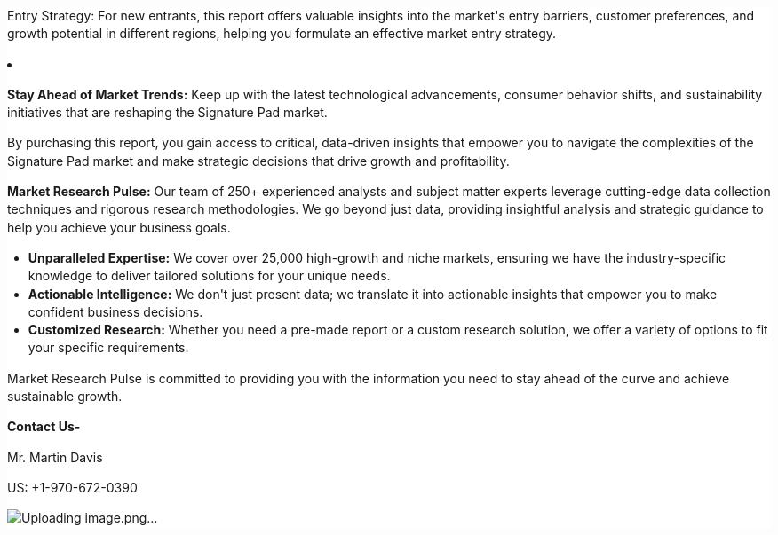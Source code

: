 Entry Strategy:</strong> For new entrants, this report offers valuable insights into the market's entry barriers, customer preferences, and growth potential in different regions, helping you formulate an effective market entry strategy.</p></li><li><p><strong>Stay Ahead of Market Trends:</strong> Keep up with the latest technological advancements, consumer behavior shifts, and sustainability initiatives that are reshaping the Signature Pad market.</p></li></ol><p>By purchasing this report, you gain access to critical, data-driven insights that empower you to navigate the complexities of the Signature Pad market and make strategic decisions that drive growth and profitability.</p><p><strong>Market Research Pulse:</strong>&nbsp;Our team of 250+ experienced analysts and subject matter experts leverage cutting-edge data collection techniques and rigorous research methodologies. We go beyond just data, providing insightful analysis and strategic guidance to help you achieve your business goals.</p><ul><li><strong>Unparalleled Expertise:</strong>&nbsp;We cover over 25,000 high-growth and niche markets, ensuring we have the industry-specific knowledge to deliver tailored solutions for your unique needs.</li><li><strong>Actionable Intelligence:</strong>&nbsp;We don't just present data; we translate it into actionable insights that empower you to make confident business decisions.</li><li><strong>Customized Research:</strong>&nbsp;Whether you need a pre-made report or a custom research solution, we offer a variety of options to fit your specific requirements.</li></ul><p>Market Research Pulse is committed to providing you with the information you need to stay ahead of the curve and achieve sustainable growth.</p><p><strong>Contact Us-</strong></p><p>Mr. Martin Davis</p><p>US: +1-970-672-0390</p>
![Uploading image.png…]()

